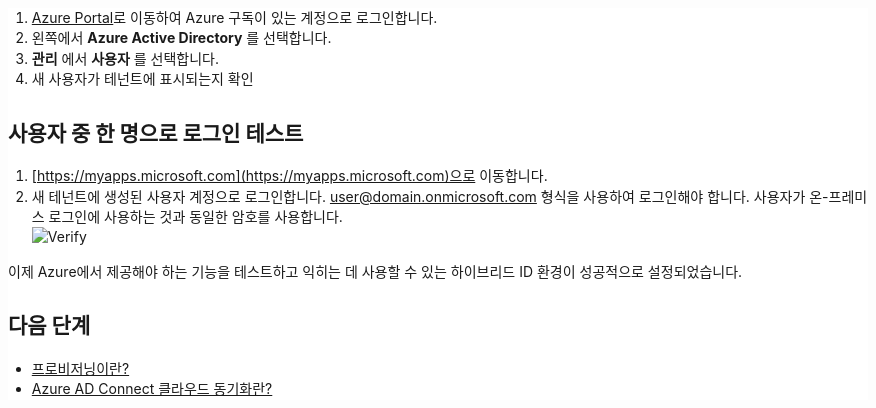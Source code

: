 
1. [Azure Portal](https://portal.azure.com)로 이동하여 Azure 구독이 있는 계정으로 로그인합니다.
2. 왼쪽에서 **Azure Active Directory** 를 선택합니다.
3. **관리** 에서 **사용자** 를 선택합니다.
4. 새 사용자가 테넌트에 표시되는지 확인</br>

## <a name="test-signing-in-with-one-of-our-users"></a>사용자 중 한 명으로 로그인 테스트

1. [https://myapps.microsoft.com](https://myapps.microsoft.com)으로 이동합니다.
2. 새 테넌트에 생성된 사용자 계정으로 로그인합니다.  user@domain.onmicrosoft.com 형식을 사용하여 로그인해야 합니다. 사용자가 온-프레미스 로그인에 사용하는 것과 동일한 암호를 사용합니다.</br>
   ![Verify](media/tutorial-single-forest/verify-1.png)</br>

이제 Azure에서 제공해야 하는 기능을 테스트하고 익히는 데 사용할 수 있는 하이브리드 ID 환경이 성공적으로 설정되었습니다.

## <a name="next-steps"></a>다음 단계 

- [프로비저닝이란?](what-is-provisioning.md)
- [Azure AD Connect 클라우드 동기화란?](what-is-cloud-sync.md)
